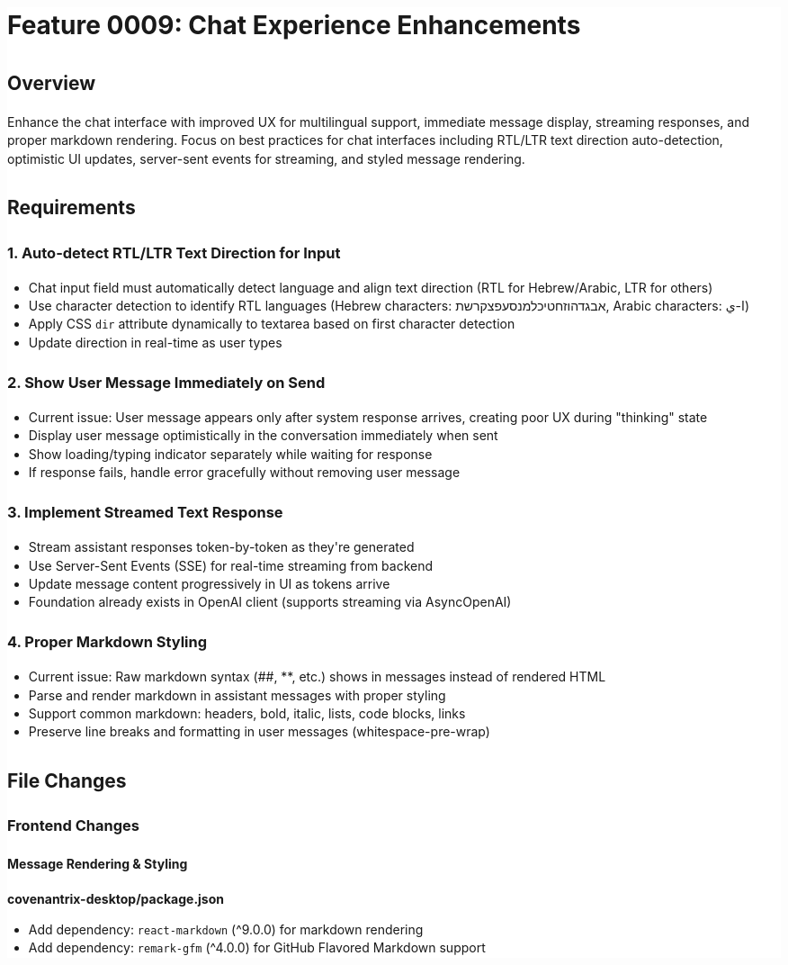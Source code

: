 # Feature 0009: Chat Experience Enhancements

## Overview
Enhance the chat interface with improved UX for multilingual support, immediate message display, streaming responses, and proper markdown rendering. Focus on best practices for chat interfaces including RTL/LTR text direction auto-detection, optimistic UI updates, server-sent events for streaming, and styled message rendering.

## Requirements

### 1. Auto-detect RTL/LTR Text Direction for Input
- Chat input field must automatically detect language and align text direction (RTL for Hebrew/Arabic, LTR for others)
- Use character detection to identify RTL languages (Hebrew characters: אבגדהוזחטיכלמנסעפצקרשת, Arabic characters: ا-ي)
- Apply CSS `dir` attribute dynamically to textarea based on first character detection
- Update direction in real-time as user types

### 2. Show User Message Immediately on Send
- Current issue: User message appears only after system response arrives, creating poor UX during "thinking" state
- Display user message optimistically in the conversation immediately when sent
- Show loading/typing indicator separately while waiting for response
- If response fails, handle error gracefully without removing user message

### 3. Implement Streamed Text Response
- Stream assistant responses token-by-token as they're generated
- Use Server-Sent Events (SSE) for real-time streaming from backend
- Update message content progressively in UI as tokens arrive
- Foundation already exists in OpenAI client (supports streaming via AsyncOpenAI)

### 4. Proper Markdown Styling
- Current issue: Raw markdown syntax (##, **, etc.) shows in messages instead of rendered HTML
- Parse and render markdown in assistant messages with proper styling
- Support common markdown: headers, bold, italic, lists, code blocks, links
- Preserve line breaks and formatting in user messages (whitespace-pre-wrap)

## File Changes

### Frontend Changes

#### Message Rendering & Styling

**covenantrix-desktop/package.json**
- Add dependency: `react-markdown` (^9.0.0) for markdown rendering
- Add dependency: `remark-gfm` (^4.0.0) for GitHub Flavored Markdown support
